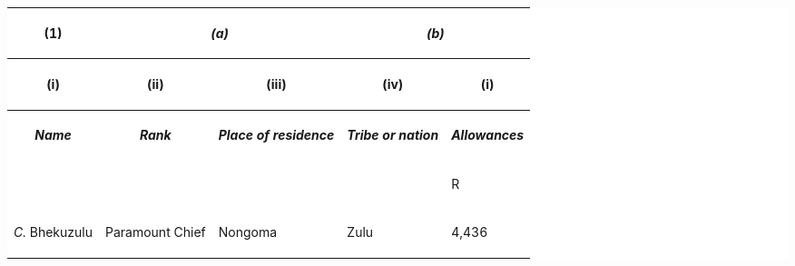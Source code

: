 <table>

<tr>

<th><p>(1)</p></th>

<th colspan="2"><p><i>(a)</i></p></th>

<th colspan="2"><p><i>(b)</i></p></th>

</tr>

<tr>

<th><p>(i)</p></th>

<th><p>(ii)</p></th>

<th><p>(iii)</p></th>

<th><p>(iv)</p></th>

<th><p>(i)</p></th>

</tr>

<tr>

<th><p><i>Name</i></p></th>

<th><p><i>Rank</i></p></th>

<th><p><i>Place of residence</i></p></th>

<th><p><i>Tribe or nation</i></p></th>

<th><p><i>Allowances</i></p></th>

</tr>

<tr>

<td><p></p></td>

<td><p></p></td>

<td><p></p></td>

<td><p></p></td>

<td><p>R</p></td>

</tr>

<tr>

<td><p><i>C.</i> Bhekuzulu</p></td>

<td><p>Paramount Chief</p></td>

<td><p>Nongoma</p></td>

<td><p>Zulu</p></td>

<td><p>4,436</p></td>
